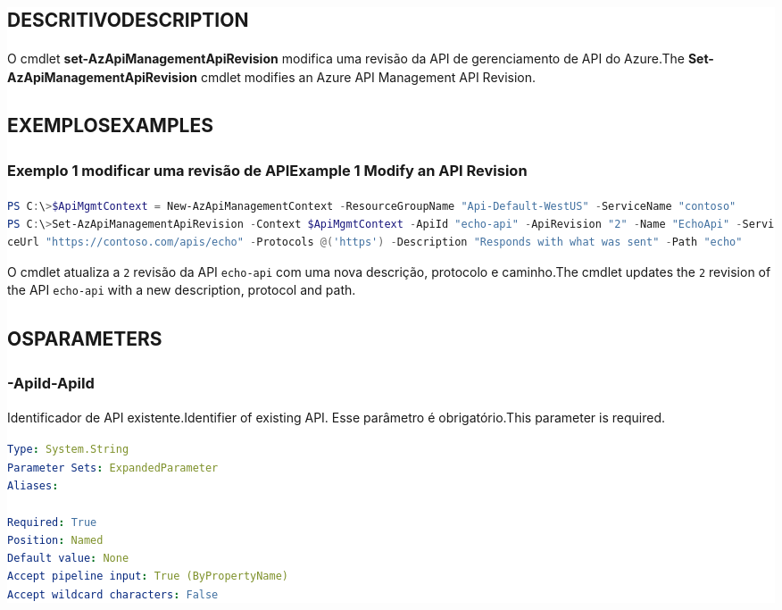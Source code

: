 ## <span data-ttu-id="b3f86-107">DESCRITIVO</span><span class="sxs-lookup"><span data-stu-id="b3f86-107">DESCRIPTION</span></span>
<span data-ttu-id="b3f86-108">O cmdlet **set-AzApiManagementApiRevision** modifica uma revisão da API de gerenciamento de API do Azure.</span><span class="sxs-lookup"><span data-stu-id="b3f86-108">The **Set-AzApiManagementApiRevision** cmdlet modifies an Azure API Management API Revision.</span></span>

## <span data-ttu-id="b3f86-109">EXEMPLOS</span><span class="sxs-lookup"><span data-stu-id="b3f86-109">EXAMPLES</span></span>

### <span data-ttu-id="b3f86-110">Exemplo 1 modificar uma revisão de API</span><span class="sxs-lookup"><span data-stu-id="b3f86-110">Example 1 Modify an API Revision</span></span>
```powershell
PS C:\>$ApiMgmtContext = New-AzApiManagementContext -ResourceGroupName "Api-Default-WestUS" -ServiceName "contoso"
PS C:\>Set-AzApiManagementApiRevision -Context $ApiMgmtContext -ApiId "echo-api" -ApiRevision "2" -Name "EchoApi" -ServiceUrl "https://contoso.com/apis/echo" -Protocols @('https') -Description "Responds with what was sent" -Path "echo"
```

<span data-ttu-id="b3f86-111">O cmdlet atualiza a `2` revisão da API `echo-api` com uma nova descrição, protocolo e caminho.</span><span class="sxs-lookup"><span data-stu-id="b3f86-111">The cmdlet updates the `2` revision of the API `echo-api` with a new description, protocol and path.</span></span>

## <span data-ttu-id="b3f86-112">OS</span><span class="sxs-lookup"><span data-stu-id="b3f86-112">PARAMETERS</span></span>

### <span data-ttu-id="b3f86-113">-ApiId</span><span class="sxs-lookup"><span data-stu-id="b3f86-113">-ApiId</span></span>
<span data-ttu-id="b3f86-114">Identificador de API existente.</span><span class="sxs-lookup"><span data-stu-id="b3f86-114">Identifier of existing API.</span></span>
<span data-ttu-id="b3f86-115">Esse parâmetro é obrigatório.</span><span class="sxs-lookup"><span data-stu-id="b3f86-115">This parameter is required.</span></span>

```yaml
Type: System.String
Parameter Sets: ExpandedParameter
Aliases:

Required: True
Position: Named
Default value: None
Accept pipeline input: True (ByPropertyName)
Accept wildcard characters: False
```
